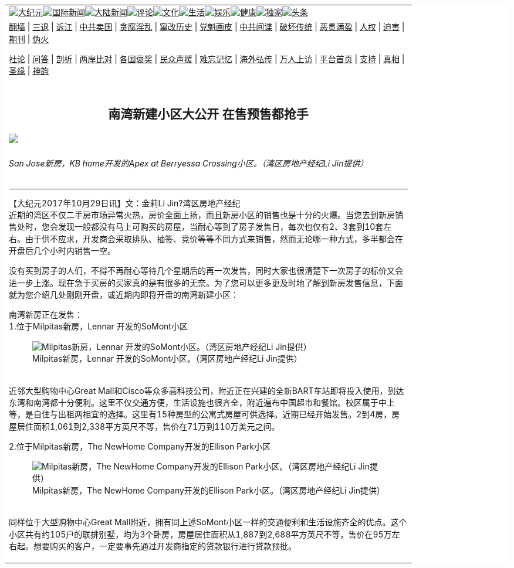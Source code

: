 <a name="1" id="1" target="_blank"></a><span id="1"></span>  <table align=center border="0"><tr><td colspan="2" valign=TOP><a href="/gb/nsc413.md#1"><img src="https://raw.githubusercontent.com/dckync349/www/master/t/djy/1.jpg" title="大纪元"></a><a href="/gb/n24hr.md#1"><img src="https://raw.githubusercontent.com/dckync349/www/master/t/djy/3.jpg" title="国际新闻"></a><a href="/gb/nsc413.md#1"><img src="https://raw.githubusercontent.com/dckync349/www/master/t/djy/4.jpg" title="大陆新闻"></a><a href="/gb/news392.md#1"><img src="https://raw.githubusercontent.com/dckync349/www/master/t/djy/5.jpg" title="评论"></a><a href="/gb/news2007.md#1"><img src="https://raw.githubusercontent.com/dckync349/www/master/t/djy/6.jpg" title="文化"></a><a href="/gb/news2008.md#1"><img src="https://raw.githubusercontent.com/dckync349/www/master/t/djy/7.jpg" title="生活"></a><a href="/gb/ncyule.md#1"><img src="https://raw.githubusercontent.com/dckync349/www/master/t/djy/8.jpg" title="娱乐"></a><a href="/gb/nsc1002.md#1"><img src="https://raw.githubusercontent.com/dckync349/www/master/t/djy/9.jpg" title="健康"><a href="/gb/nf6092.md#1"><img src="https://raw.githubusercontent.com/dckync349/www/master/t/djy/10a.jpg" title="独家"></a><a href="/gb/nf4514.md#1"><img src="https://raw.githubusercontent.com/dckync349/www/master/t/djy/12a.jpg" title="头条"></a></td></tr>  <tr><td colspan="2" valign=TOP><a target="_blank" href="https://github.com/bannedbook/fanqiang/wiki">翻墙</a> | <a target="_blank" href="/gb/nf5657.md#1">三退</a> | <a target="_blank" href="/gb/nf6124.md#1">诉江</a> | <a target="_blank" href="/gb/nf1176117.md#1">中共卖国</a> | <a target="_blank" href="/gb/nf5773.md#1">贪腐淫乱</a> | <a target="_blank" href="/gb/nf1176115.md#1">窜改历史</a> | <a target="_blank" href="/gb/nf1176107.md#1">党魁画皮</a> | <a target="_blank" href="/gb/nf1320400.md#1">中共间谍</a> | <a target="_blank" href="/gb/nf1176114.md#1">破坏传统</a> | <a target="_blank" href="https://github.com/fqnews/ntdtv/blob/master/gb/prog447_1.md#1">恶贯满盈</a> | <a target="_blank" href="/gb/ncid278.md#1">人权</a> | <a target="_blank" href="/gb/nf1176111.md#1">迫害</a> | <a target="_blank" href="https://gitlab.com/szzdlab/mh-qikan/blob/master/README.md#1">期刊</a> | <a target="_blank" href="/gb/nf5562.md#1">伪火</a></p>
<p><a target="_blank" href="/gb/9p.md#1">社论</a> | <a target="_blank" href="/gb/nf4378.md#1">问答</a> | <a target="_blank" href="/gb/nf5792.md#1">剖析</a> | <a target="_blank" href="/gb/nf5735.md#1">两岸比对</a> | <a target="_blank" href="/gb/nf6119.md#1">各国褒奖</a> | <a target="_blank" href="/gb/nf6120.md#1">民众声援</a> | <a target="_blank" href="/gb/nf1188594.md#1">难忘记忆</a> | <a target="_blank" href="/gb/nf3180.md#1">海外弘传</a> | <a target="_blank" href="/gb/nf5410.md#1">万人上访</a> | <a target="_blank" href="https://github.com/bannedbook/fanqiang/wiki">平台首页</a> | <a target="_blank" href="/gb/nf4386.md#1">支持</a> | <a target="_blank" href="/gb/nf4389.md#1">真相</a> | <a target="_blank" href="/gb/nf5790.md#1">圣缘</a> | <a target="_blank" href="/gb/nf4786.md#1">神韵</a></td></tr>  <tr><td valign=TOP width="626"><h2 align=center>南湾新建小区大公开 在售预售都抢手</h2>  <img width="600" src="https://i.epochtimes.com/assets/uploads/2017/10/1-3_apex-at-berryessa-crossing-600x400.jpg" />  <h6>San Jose新房，KB home开发的Apex at Berryessa Crossing小区。（湾区房地产经纪Li Jin提供）  </h6>  <hr>  <p>【大纪元2017年10月29日讯】文：金莉Li Jin?湾区房地产经纪<br />  近期的湾区不仅二手房市场异常火热，房价全面上扬，而且新房小区的销售也是十分的火爆。当您去到新房销售处时，您会发现一般都没有马上可购买的房屋，当耐心等到了房子发售日，每次也仅有2、3套到10套左右。由于供不应求，开发商会采取排队、抽签、竞价等等不同方式来销售，然而无论哪一种方式，多半都会在开盘后几个小时内销售一空。</p>
  <p>没有买到房子的人们，不得不再耐心等待几个星期后的再一次发售，同时大家也很清楚下一次房子的标价又会进一步上涨。现在急于买房的买家真的是有很多的无奈。为了您可以更多更及时地了解到新房发售信息，下面就为您介绍几处刚刚开盘，或近期内即将开盘的南湾新建小区：</p>
  <p>南湾新房正在发售：<br />  1.位于<ahref="/gb/tag/milpitas%E6%96%B0%E6%88%BF.md#1">Milpitas新房</a>，Lennar 开发的SoMont小区<br />  <figure id="attachment_9783161" style="width: 600px" class="wp-caption aligncenter"><ahref="https://i.epochtimes.com/assets/uploads/2017/10/1-1_SoMont.jpg"><img src="https://i.epochtimes.com/assets/uploads/2017/10/1-1_SoMont-600x325.jpg" alt="Milpitas新房，Lennar 开发的SoMont小区。（湾区房地产经纪Li Jin提供）" width="600" b="325" class="size-large wp-image-9783161" /></a><figcaption class="wp-caption-text"><ahref="/gb/tag/milpitas%E6%96%B0%E6%88%BF.md#1">Milpitas新房</a>，Lennar 开发的SoMont小区。（湾区房地产经纪Li Jin提供）</figcaption></figure><br />  近邻大型购物中心Great Mall和Cisco等众多高科技公司，附近正在兴建的全新BART车站即将投入使用，到达东湾和南湾都十分便利。这里不仅交通方便，生活设施也很齐全，附近遍布中国超市和餐馆。校区属于中上等，是自住与出租两相宜的选择。这里有15种房型的公寓式房屋可供选择。近期已经开始发售。2到4房，房屋居住面积1,061到2,338平方英尺不等，售价在71万到110万美元之间。</p>
  <p>2.位于Milpitas新房，The NewHome Company开发的Ellison Park小区<br />  <figure id="attachment_9783162" style="width: 600px" class="wp-caption aligncenter"><ahref="https://i.epochtimes.com/assets/uploads/2017/10/1-2_EllisonPark.jpg"><img src="https://i.epochtimes.com/assets/uploads/2017/10/1-2_EllisonPark-600x477.jpg" alt="Milpitas新房，The NewHome Company开发的Ellison Park小区。（湾区房地产经纪Li Jin提供）" width="600" b="477" class="size-large wp-image-9783162" /></a><figcaption class="wp-caption-text">Milpitas新房，The NewHome Company开发的Ellison Park小区。（湾区房地产经纪Li Jin提供）</figcaption></figure><br />  同样位于大型购物中心Great Mall附近，拥有同上述SoMont小区一样的交通便利和生活设施齐全的优点。这个小区共有约105户的联排别墅，均为3个卧房，房屋居住面积从1,887到2,688平方英尺不等，售价在95万左右起。想要购买的客户，一定要事先通过开发商指定的贷款银行进行贷款预批。</p>